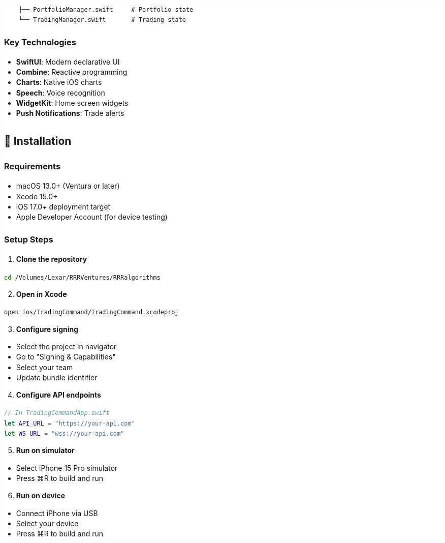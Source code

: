 ```
    ├── PortfolioManager.swift     # Portfolio state
    └── TradingManager.swift       # Trading state
```

### Key Technologies
- **SwiftUI**: Modern declarative UI
- **Combine**: Reactive programming
- **Charts**: Native iOS charts
- **Speech**: Voice recognition
- **WidgetKit**: Home screen widgets
- **Push Notifications**: Trade alerts

## 🚀 Installation

### Requirements
- macOS 13.0+ (Ventura or later)
- Xcode 15.0+
- iOS 17.0+ deployment target
- Apple Developer Account (for device testing)

### Setup Steps

1. **Clone the repository**
```bash
cd /Volumes/Lexar/RRRVentures/RRRalgorithms
```

2. **Open in Xcode**
```bash
open ios/TradingCommand/TradingCommand.xcodeproj
```

3. **Configure signing**
- Select the project in navigator
- Go to "Signing & Capabilities"
- Select your team
- Update bundle identifier

4. **Configure API endpoints**
```swift
// In TradingCommandApp.swift
let API_URL = "https://your-api.com"
let WS_URL = "wss://your-api.com"
```

5. **Run on simulator**
- Select iPhone 15 Pro simulator
- Press ⌘R to build and run

6. **Run on device**
- Connect iPhone via USB
- Select your device
- Press ⌘R to build and run
